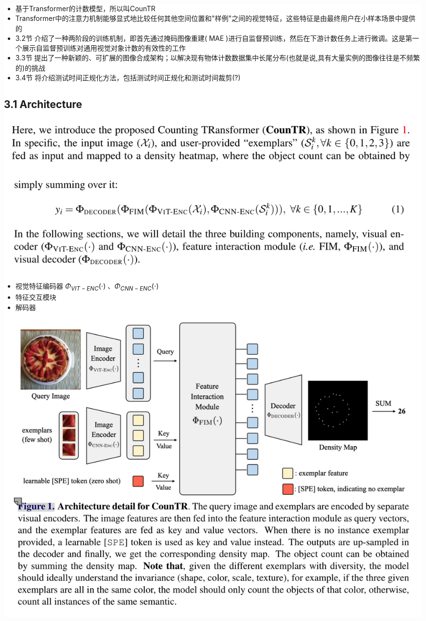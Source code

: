 - 基于Transformer的计数模型，所以叫CounTR
- Transformer中的注意力机制能够显式地比较任何其他空间位置和"样例"之间的视觉特征，这些特征是由最终用户在小样本场景中提供的
- 3.2节 介绍了一种两阶段的训练机制，即首先通过掩码图像重建( MAE )进行自监督预训练，然后在下游计数任务上进行微调。这是第一个展示自监督预训练对通用视觉对象计数的有效性的工作
- 3.3节  提出了一种新颖的、可扩展的图像合成架构；以解决现有物体计数数据集中长尾分布(也就是说,具有大量实例的图像往往是不频繁的)的挑战
- 3.4节 将介绍测试时间正规化方法，包括测试时间正规化和测试时间裁剪(?)

## 3.1 Architecture

![image-20241202192307808](images/image-20241202192307808.png)

![image-20241202192319171](images/image-20241202192319171.png)

- 视觉特征编码器  $\Phi_{VIT-ENC}(\cdot)$ 、$\Phi_{CNN-ENC}(\cdot)$
- 特征交互模块
- 解码器

![image-20241202192556806](images/image-20241202192556806.png)
